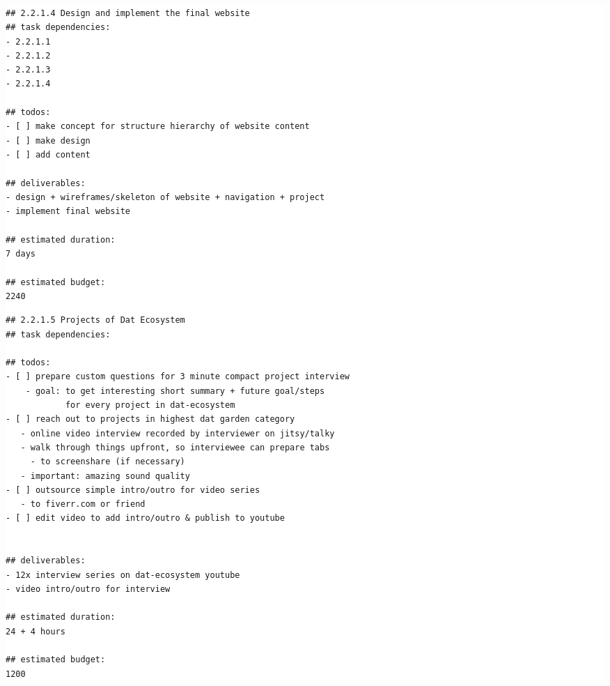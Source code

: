 ```
## 2.2.1.4 Design and implement the final website
## task dependencies:
- 2.2.1.1
- 2.2.1.2
- 2.2.1.3
- 2.2.1.4

## todos:
- [ ] make concept for structure hierarchy of website content
- [ ] make design
- [ ] add content

## deliverables:
- design + wireframes/skeleton of website + navigation + project
- implement final website

## estimated duration:
7 days

## estimated budget:
2240
```

```
## 2.2.1.5 Projects of Dat Ecosystem
## task dependencies:

## todos:
- [ ] prepare custom questions for 3 minute compact project interview
    - goal: to get interesting short summary + future goal/steps
            for every project in dat-ecosystem
- [ ] reach out to projects in highest dat garden category
   - online video interview recorded by interviewer on jitsy/talky
   - walk through things upfront, so interviewee can prepare tabs
     - to screenshare (if necessary)
   - important: amazing sound quality
- [ ] outsource simple intro/outro for video series
   - to fiverr.com or friend
- [ ] edit video to add intro/outro & publish to youtube


## deliverables:
- 12x interview series on dat-ecosystem youtube
- video intro/outro for interview

## estimated duration:
24 + 4 hours

## estimated budget:
1200
```
